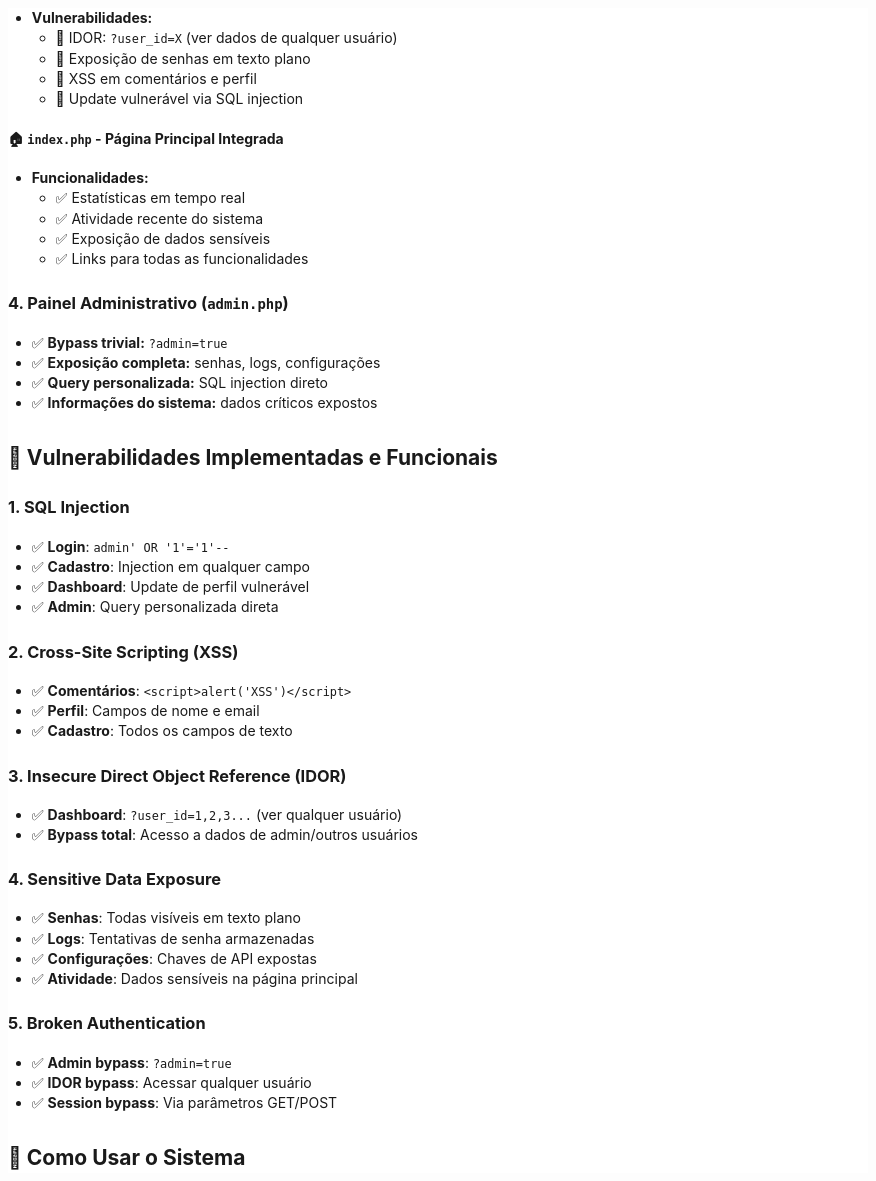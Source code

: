 - **Vulnerabilidades:**
  - 🎯 IDOR: `?user_id=X` (ver dados de qualquer usuário)
  - 🎯 Exposição de senhas em texto plano
  - 🎯 XSS em comentários e perfil
  - 🎯 Update vulnerável via SQL injection

#### 🏠 `index.php` - Página Principal Integrada
- **Funcionalidades:**
  - ✅ Estatísticas em tempo real
  - ✅ Atividade recente do sistema
  - ✅ Exposição de dados sensíveis
  - ✅ Links para todas as funcionalidades

### 4. **Painel Administrativo** (`admin.php`)
- ✅ **Bypass trivial:** `?admin=true`
- ✅ **Exposição completa:** senhas, logs, configurações
- ✅ **Query personalizada:** SQL injection direto
- ✅ **Informações do sistema:** dados críticos expostos

## 🎯 Vulnerabilidades Implementadas e Funcionais

### 1. **SQL Injection** 
- ✅ **Login**: `admin' OR '1'='1'--`
- ✅ **Cadastro**: Injection em qualquer campo
- ✅ **Dashboard**: Update de perfil vulnerável  
- ✅ **Admin**: Query personalizada direta

### 2. **Cross-Site Scripting (XSS)**
- ✅ **Comentários**: `<script>alert('XSS')</script>`
- ✅ **Perfil**: Campos de nome e email
- ✅ **Cadastro**: Todos os campos de texto

### 3. **Insecure Direct Object Reference (IDOR)**
- ✅ **Dashboard**: `?user_id=1,2,3...` (ver qualquer usuário)
- ✅ **Bypass total**: Acesso a dados de admin/outros usuários

### 4. **Sensitive Data Exposure**
- ✅ **Senhas**: Todas visíveis em texto plano
- ✅ **Logs**: Tentativas de senha armazenadas
- ✅ **Configurações**: Chaves de API expostas
- ✅ **Atividade**: Dados sensíveis na página principal

### 5. **Broken Authentication**
- ✅ **Admin bypass**: `?admin=true`
- ✅ **IDOR bypass**: Acessar qualquer usuário
- ✅ **Session bypass**: Via parâmetros GET/POST

## 🚀 Como Usar o Sistema
